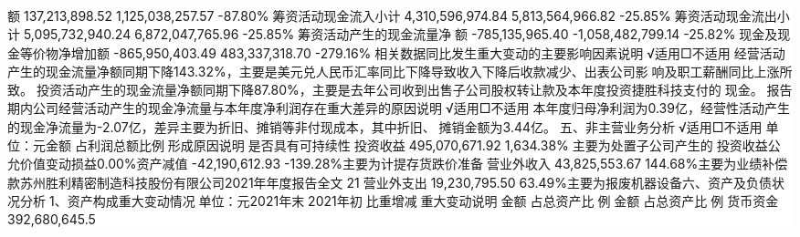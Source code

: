 额
137,213,898.52
1,125,038,257.57
-87.80%
筹资活动现金流入小计
4,310,596,974.84
5,813,564,966.82
-25.85%
筹资活动现金流出小计
5,095,732,940.24
6,872,047,765.96
-25.85%
筹资活动产生的现金流量净
额
-785,135,965.40
-1,058,482,799.14
-25.82%
现金及现金等价物净增加额
-865,950,403.49
483,337,318.70
-279.16%
相关数据同比发生重大变动的主要影响因素说明
√适用□不适用
经营活动产生的现金流量净额同期下降143.32%，主要是美元兑人民币汇率同比下降导致收入下降后收款减少、出表公司影
响及职工薪酬同比上涨所致。
投资活动产生的现金流量净额同期下降87.80%，主要是去年公司收到出售子公司股权转让款及本年度投资捷胜科技支付的
现金。
报告期内公司经营活动产生的现金净流量与本年度净利润存在重大差异的原因说明
√适用□不适用
本年度归母净利润为0.39亿，经营性活动产生的现金净流量为-2.07亿，差异主要为折旧、摊销等非付现成本，其中折旧、
摊销金额为3.44亿。
五、非主营业务分析
√适用□不适用
单位：元金额
占利润总额比例
形成原因说明
是否具有可持续性
投资收益
495,070,671.92
1,634.38%
主要为处置子公司产生的
投资收益公允价值变动损益0.00%资产减值
-42,190,612.93
-139.28%主要为计提存货跌价准备
营业外收入
43,825,553.67
144.68%主要为业绩补偿款苏州胜利精密制造科技股份有限公司2021年年度报告全文
21
营业外支出
19,230,795.50
63.49%主要为报废机器设备六、资产及负债状况分析
1、资产构成重大变动情况
单位：元2021年末
2021年初
比重增减
重大变动说明
金额
占总资产比
例
金额
占总资产比
例
货币资金
392,680,645.5